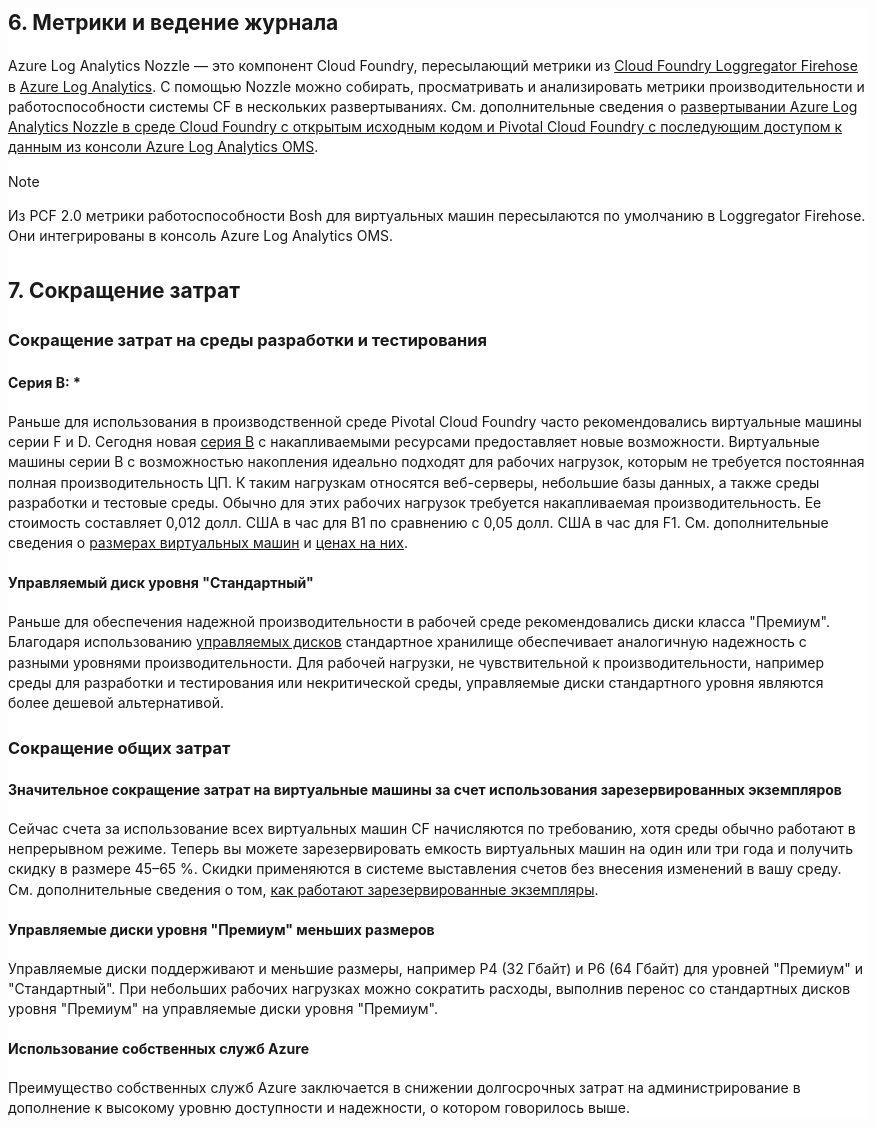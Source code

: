## <a name="6-metrics-and-logging"></a>6. Метрики и ведение журнала
Azure Log Analytics Nozzle — это компонент Cloud Foundry, пересылающий метрики из [Cloud Foundry Loggregator Firehose](https://docs.cloudfoundry.org/loggregator/architecture.html) в [Azure Log Analytics](https://azure.microsoft.com/services/log-analytics/). С помощью Nozzle можно собирать, просматривать и анализировать метрики производительности и работоспособности системы CF в нескольких развертываниях.
См. дополнительные сведения о [развертывании Azure Log Analytics Nozzle в среде Cloud Foundry с открытым исходным кодом и Pivotal Cloud Foundry с последующим доступом к данным из консоли Azure Log Analytics OMS](https://docs.microsoft.com/azure/cloudfoundry/cloudfoundry-oms-nozzle). 
> [!NOTE]
> Из PCF 2.0 метрики работоспособности Bosh для виртуальных машин пересылаются по умолчанию в Loggregator Firehose. Они интегрированы в консоль Azure Log Analytics OMS.

## <a name="7-cost-saving"></a>7. Сокращение затрат
### <a name="cost-saving-for-devtest-environments"></a>Сокращение затрат на среды разработки и тестирования
#### <a name="b-series-"></a>Серия B: *
Раньше для использования в производственной среде Pivotal Cloud Foundry часто рекомендовались виртуальные машины серии F и D. Сегодня новая [серия B](https://azure.microsoft.com/blog/introducing-b-series-our-new-burstable-vm-size/) с накапливаемыми ресурсами предоставляет новые возможности. Виртуальные машины серии B с возможностью накопления идеально подходят для рабочих нагрузок, которым не требуется постоянная полная производительность ЦП. К таким нагрузкам относятся веб-серверы, небольшие базы данных, а также среды разработки и тестовые среды. Обычно для этих рабочих нагрузок требуется накапливаемая производительность. Ее стоимость составляет 0,012 долл. США в час для B1 по сравнению с 0,05 долл. США в час для F1. См. дополнительные сведения о [размерах виртуальных машин](https://docs.microsoft.com/en-us/azure/virtual-machines/linux/sizes-general) и [ценах на них](https://azure.microsoft.com/pricing/details/virtual-machines/linux/). 
#### <a name="managed-standard-disk"></a>Управляемый диск уровня "Стандартный" 
Раньше для обеспечения надежной производительности в рабочей среде рекомендовались диски класса "Премиум".  Благодаря использованию [управляемых дисков](https://azure.microsoft.com/services/managed-disks/) стандартное хранилище обеспечивает аналогичную надежность с разными уровнями производительности. Для рабочей нагрузки, не чувствительной к производительности, например среды для разработки и тестирования или некритической среды, управляемые диски стандартного уровня являются более дешевой альтернативой.  
### <a name="cost-saving-in-general"></a>Сокращение общих затрат 
#### <a name="significant-vm-cost-saving-with-reserved-instances"></a>Значительное сокращение затрат на виртуальные машины за счет использования зарезервированных экземпляров 
Сейчас счета за использование всех виртуальных машин CF начисляются по требованию, хотя среды обычно работают в непрерывном режиме. Теперь вы можете зарезервировать емкость виртуальных машин на один или три года и получить скидку в размере 45–65 %. Скидки применяются в системе выставления счетов без внесения изменений в вашу среду. См. дополнительные сведения о том, [как работают зарезервированные экземпляры](https://azure.microsoft.com/pricing/reserved-vm-instances/). 
#### <a name="managed-premium-disk-with-smaller-sizes"></a>Управляемые диски уровня "Премиум" меньших размеров 
Управляемые диски поддерживают и меньшие размеры, например P4 (32 Гбайт) и P6 (64 Гбайт) для уровней "Премиум" и "Стандартный". При небольших рабочих нагрузках можно сократить расходы, выполнив перенос со стандартных дисков уровня "Премиум" на управляемые диски уровня "Премиум".
#### <a name="utilizing-azure-first-party-services"></a>Использование собственных служб Azure 
Преимущество собственных служб Azure заключается в снижении долгосрочных затрат на администрирование в дополнение к высокому уровню доступности и надежности, о котором говорилось выше. 
